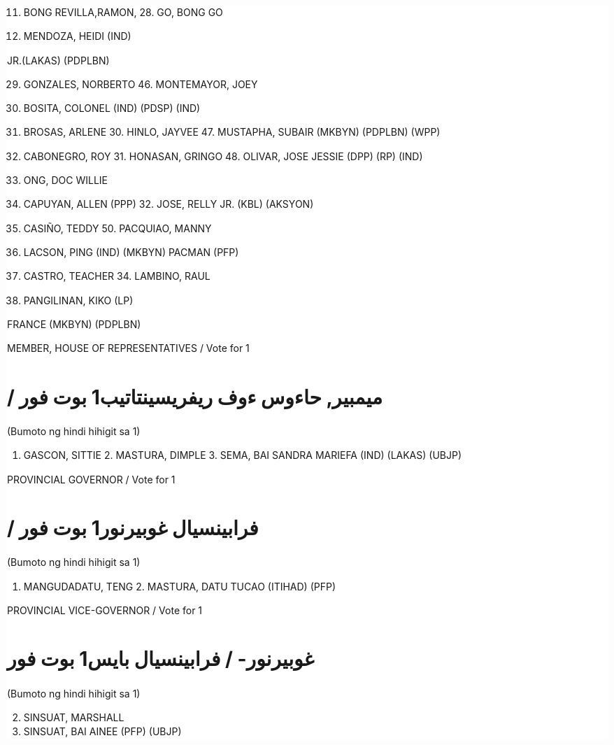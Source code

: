 11. BONG REVILLA,RAMON, 28. GO, BONG GO

45. MENDOZA, HEIDI (IND)

JR.(LAKAS) (PDPLBN)

29. GONZALES, NORBERTO 46. MONTEMAYOR, JOEY
12. BOSITA, COLONEL (IND)
(PDSP) (IND)

13. BROSAS, ARLENE 30. HINLO, JAYVEE 47. MUSTAPHA, SUBAIR
(MKBYN) (PDPLBN) (WPP)

14. CABONEGRO, ROY 31. HONASAN, GRINGO 48. OLIVAR, JOSE JESSIE
(DPP) (RP) (IND)

49. ONG, DOC WILLIE
15. CAPUYAN, ALLEN (PPP) 32. JOSE, RELLY JR. (KBL)
(AKSYON)

16. CASIÑO, TEDDY 50. PACQUIAO, MANNY
33. LACSON, PING (IND)
(MKBYN) PACMAN (PFP)
17. CASTRO, TEACHER 34. LAMBINO, RAUL

51. PANGILINAN, KIKO (LP)

FRANCE (MKBYN) (PDPLBN)

MEMBER, HOUSE OF REPRESENTATIVES / Vote for 1

# / ﻣﻴﻤﺒﻴﺮ, ﺣﺎﺀﻭﺱ ﺀﻭﻑ ﺭﻳﻔﺮﻳﺴﻴﻨﺘﺎﺗﻴﺐ1 ﺑﻮﺕ ﻓﻮﺭ

(Bumoto ng hindi hihigit sa 1)

1. GASCON, SITTIE 2. MASTURA, DIMPLE 3. SEMA, BAI SANDRA
MARIEFA (IND) (LAKAS) (UBJP)

PROVINCIAL GOVERNOR / Vote for 1

# / ﻓﺮﺍﺑﻴﻨﺴﻴﺎﻝ ﻏﻮﺑﻴﺮﻧﻮﺭ1 ﺑﻮﺕ ﻓﻮﺭ

(Bumoto ng hindi hihigit sa 1)

1. MANGUDADATU, TENG 2. MASTURA, DATU TUCAO
(ITIHAD) (PFP)

PROVINCIAL VICE-GOVERNOR / Vote for 1

# ﻏﻮﺑﻴﺮﻧﻮﺭ- / ﻓﺮﺍﺑﻴﻨﺴﻴﺎﻝ ﺑﺎﻳﺲ1 ﺑﻮﺕ ﻓﻮﺭ

(Bumoto ng hindi hihigit sa 1)

2. SINSUAT, MARSHALL
1. SINSUAT, BAI AINEE (PFP)
(UBJP)

